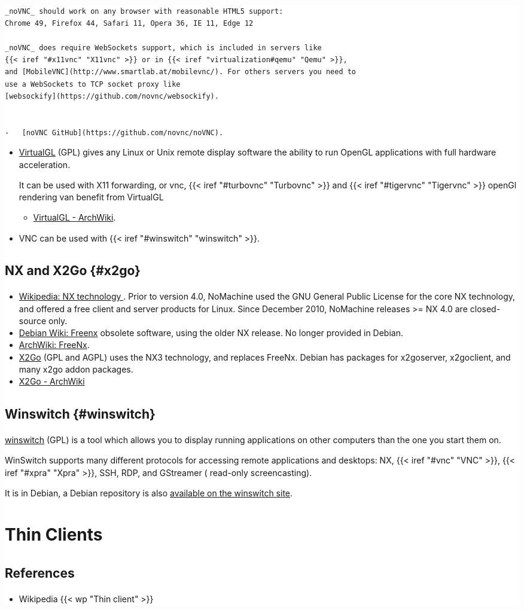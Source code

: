     _noVNC_ should work on any browser with reasonable HTML5 support:
    Chrome 49, Firefox 44, Safari 11, Opera 36, IE 11, Edge 12

    _noVNC_ does require WebSockets support, which is included in servers like
    {{< iref "#x11vnc" "X11vnc" >}} or in {{< iref "virtualization#qemu" "Qemu" >}},
    and [MobileVNC](http://www.smartlab.at/mobilevnc/). For others servers you need to
    use a WebSockets to TCP socket proxy like
    [websockify](https://github.com/novnc/websockify).


    -   [noVNC GitHub](https://github.com/novnc/noVNC).

-   <a name="virtualgl">[VirtualGL](https://virtualgl.org/Main/HomePage) (GPL)
    gives any Linux or Unix remote display software the ability to run OpenGL
    applications with full hardware acceleration.

    It can be used with X11 forwarding, or vnc,
    {{< iref "#turbovnc" "Turbovnc" >}}
    and {{< iref "#tigervnc" "Tigervnc" >}} openGl rendering van benefit from
    VirtualGL

    -   [VirtualGL - ArchWiki](https://wiki.archlinux.org/index.php/VirtualGL).
-   VNC can be used with {{< iref "#winswitch" "winswitch" >}}.

## NX and X2Go {#x2go}

-   [Wikipedia: NX technology
    ](http://en.wikipedia.org/wiki/NX_technology).
    Prior to version 4.0, NoMachine used the GNU General Public
    License for the core NX technology, and offered a free client and
    server products for Linux.  Since December 2010, NoMachine
    releases >= NX 4.0 are closed-source only.
-   [Debian Wiki: Freenx](https://wiki.debian.org/freenx) obsolete
    software, using the older NX release. No longer provided in Debian.
-   [ArchWiki: FreeNx](https://wiki.archlinux.org/index.php/FreeNX).
-   [X2Go](http://wiki.x2go.org/) (GPL and AGPL)
    uses the NX3 technology, and replaces FreeNx. Debian has packages for x2goserver,
    x2goclient, and many x2go addon packages.
-   [X2Go - ArchWiki](https://wiki.archlinux.org/index.php/X2Go)

## Winswitch {#winswitch}

[winswitch](http://winswitch.org/) (GPL) is a tool which allows you to display running
applications on other computers than the one you start them on.

WinSwitch supports many different protocols for accessing remote applications and desktops:
NX, {{< iref "#vnc" "VNC" >}}, {{< iref "#xpra" "Xpra" >}}, SSH, RDP,  and
GStreamer ( read-only screencasting).

It is in Debian,  a Debian repository is also
[available on the winswitch site](http://winswitch.org/downloads/debian-repository.html).

# Thin Clients
## References
-   Wikipedia {{< wp "Thin client" >}}
